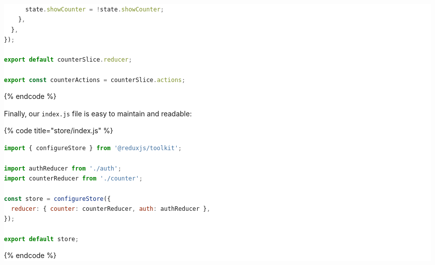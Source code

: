 ```jsx
      state.showCounter = !state.showCounter;
    },
  },
});

export default counterSlice.reducer;

export const counterActions = counterSlice.actions;
```
{% endcode %}

Finally, our `index.js` file is easy to maintain and readable:

{% code title="store/index.js" %}
```jsx
import { configureStore } from '@reduxjs/toolkit';

import authReducer from './auth';
import counterReducer from './counter';

const store = configureStore({
  reducer: { counter: counterReducer, auth: authReducer },
});

export default store;
```
{% endcode %}
